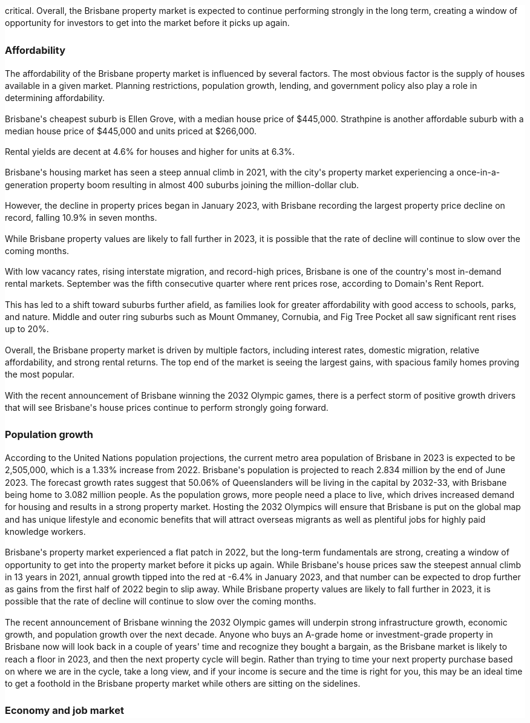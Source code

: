 critical. Overall, the Brisbane property market is expected to continue performing strongly in the long term, creating a window of opportunity for investors to get into the market before it picks up again.</p> </div> </div> <div class="elementor-element elementor-element-4c8d960 elementor-widget elementor-widget-heading" data-id="4c8d960" data-element_type="widget" data-widget_type="heading.default"> <div class="elementor-widget-container"> <h3 class="elementor-heading-title elementor-size-default">Affordability</h3> </div> </div> <div class="elementor-element elementor-element-4eb15e7 elementor-widget elementor-widget-text-editor" data-id="4eb15e7" data-element_type="widget" data-widget_type="text-editor.default"> <div class="elementor-widget-container"> <p>The affordability of the Brisbane property market is influenced by several factors. The most obvious factor is the supply of houses available in a given market. Planning restrictions, population growth, lending, and government policy also play a role in determining affordability.</p><p>Brisbane's cheapest suburb is Ellen Grove, with a median house price of $445,000. Strathpine is another affordable suburb with a median house price of $445,000 and units priced at $266,000.</p><p>Rental yields are decent at 4.6% for houses and higher for units at 6.3%.</p><p>Brisbane's housing market has seen a steep annual climb in 2021, with the city's property market experiencing a once-in-a-generation property boom resulting in almost 400 suburbs joining the million-dollar club.</p><p>However, the decline in property prices began in January 2023, with Brisbane recording the largest property price decline on record, falling 10.9% in seven months.</p><p>While Brisbane property values are likely to fall further in 2023, it is possible that the rate of decline will continue to slow over the coming months.</p><p>With low vacancy rates, rising interstate migration, and record-high prices, Brisbane is one of the country's most in-demand rental markets. September was the fifth consecutive quarter where rent prices rose, according to Domain's Rent Report.</p><p>This has led to a shift toward suburbs further afield, as families look for greater affordability with good access to schools, parks, and nature. Middle and outer ring suburbs such as Mount Ommaney, Cornubia, and Fig Tree Pocket all saw significant rent rises up to 20%.</p><p>Overall, the Brisbane property market is driven by multiple factors, including interest rates, domestic migration, relative affordability, and strong rental returns. The top end of the market is seeing the largest gains, with spacious family homes proving the most popular.</p><p>With the recent announcement of Brisbane winning the 2032 Olympic games, there is a perfect storm of positive growth drivers that will see Brisbane's house prices continue to perform strongly going forward.</p> </div> </div> <div class="elementor-element elementor-element-77a15ae elementor-widget elementor-widget-heading" data-id="77a15ae" data-element_type="widget" data-widget_type="heading.default"> <div class="elementor-widget-container"> <h3 class="elementor-heading-title elementor-size-default">Population growth</h3> </div> </div> <div class="elementor-element elementor-element-027b6a7 elementor-widget elementor-widget-text-editor" data-id="027b6a7" data-element_type="widget" data-widget_type="text-editor.default"> <div class="elementor-widget-container"> <p>According to the United Nations population projections, the current metro area population of Brisbane in 2023 is expected to be 2,505,000, which is a 1.33% increase from 2022. Brisbane's population is projected to reach 2.834 million by the end of June 2023. The forecast growth rates suggest that 50.06% of Queenslanders will be living in the capital by 2032-33, with Brisbane being home to 3.082 million people. As the population grows, more people need a place to live, which drives increased demand for housing and results in a strong property market. Hosting the 2032 Olympics will ensure that Brisbane is put on the global map and has unique lifestyle and economic benefits that will attract overseas migrants as well as plentiful jobs for highly paid knowledge workers.</p><p>Brisbane's property market experienced a flat patch in 2022, but the long-term fundamentals are strong, creating a window of opportunity to get into the property market before it picks up again. While Brisbane's house prices saw the steepest annual climb in 13 years in 2021, annual growth tipped into the red at -6.4% in January 2023, and that number can be expected to drop further as gains from the first half of 2022 begin to slip away. While Brisbane property values are likely to fall further in 2023, it is possible that the rate of decline will continue to slow over the coming months.</p><p>The recent announcement of Brisbane winning the 2032 Olympic games will underpin strong infrastructure growth, economic growth, and population growth over the next decade. Anyone who buys an A-grade home or investment-grade property in Brisbane now will look back in a couple of years' time and recognize they bought a bargain, as the Brisbane market is likely to reach a floor in 2023, and then the next property cycle will begin. Rather than trying to time your next property purchase based on where we are in the cycle, take a long view, and if your income is secure and the time is right for you, this may be an ideal time to get a foothold in the Brisbane property market while others are sitting on the sidelines.</p> </div> </div> <div class="elementor-element elementor-element-14ebdac elementor-widget elementor-widget-heading" data-id="14ebdac" data-element_type="widget" data-widget_type="heading.default"> <div class="elementor-widget-container"> <h3 class="elementor-heading-title elementor-size-default">Economy and job market</h3> </div> </div>